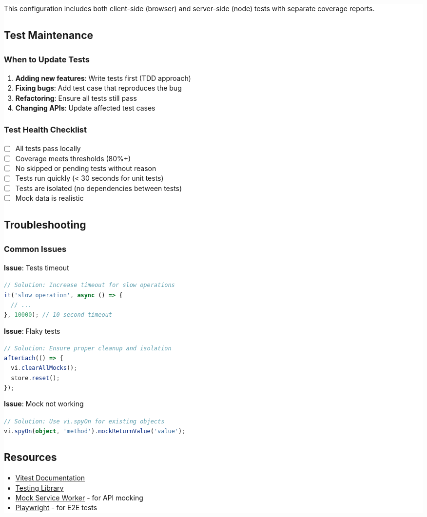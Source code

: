 This configuration includes both client-side (browser) and server-side (node) tests with separate coverage reports.

## Test Maintenance

### When to Update Tests

1. **Adding new features**: Write tests first (TDD approach)
2. **Fixing bugs**: Add test case that reproduces the bug
3. **Refactoring**: Ensure all tests still pass
4. **Changing APIs**: Update affected test cases

### Test Health Checklist

- [ ] All tests pass locally
- [ ] Coverage meets thresholds (80%+)
- [ ] No skipped or pending tests without reason
- [ ] Tests run quickly (< 30 seconds for unit tests)
- [ ] Tests are isolated (no dependencies between tests)
- [ ] Mock data is realistic

## Troubleshooting

### Common Issues

**Issue**: Tests timeout
```typescript
// Solution: Increase timeout for slow operations
it('slow operation', async () => {
  // ...
}, 10000); // 10 second timeout
```

**Issue**: Flaky tests
```typescript
// Solution: Ensure proper cleanup and isolation
afterEach(() => {
  vi.clearAllMocks();
  store.reset();
});
```

**Issue**: Mock not working
```typescript
// Solution: Use vi.spyOn for existing objects
vi.spyOn(object, 'method').mockReturnValue('value');
```

## Resources

- [Vitest Documentation](https://vitest.dev/)
- [Testing Library](https://testing-library.com/)
- [Mock Service Worker](https://mswjs.io/) - for API mocking
- [Playwright](https://playwright.dev/) - for E2E tests
